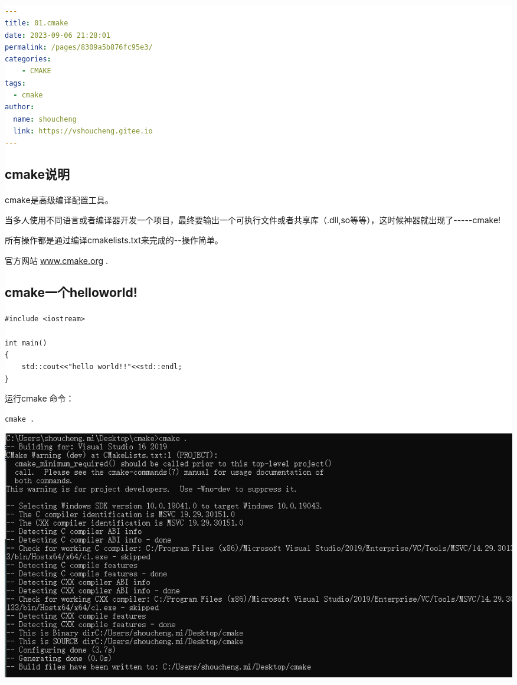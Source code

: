 ```yaml
---
title: 01.cmake
date: 2023-09-06 21:28:01
permalink: /pages/8309a5b876fc95e3/
categories: 
    - CMAKE
tags: 
  - cmake
author: 
  name: shoucheng
  link: https://vshoucheng.gitee.io
---
```


## cmake说明

cmake是高级编译配置工具。

当多人使用不同语言或者编译器开发一个项目，最终要输出一个可执行文件或者共享库（.dll,so等等），这时候神器就出现了-----cmake!

所有操作都是通过编译cmakelists.txt来完成的--操作简单。

官方网站 www.cmake.org .

## cmake一个helloworld!

```
#include <iostream>

int main()
{
	std::cout<<"hello world!!"<<std::endl;
}
```

运行cmake 命令：

```
cmake .
```

<img src="./../.vuepress/public/img/cmake/image-20230906221933057.png" style="width:100%" />

